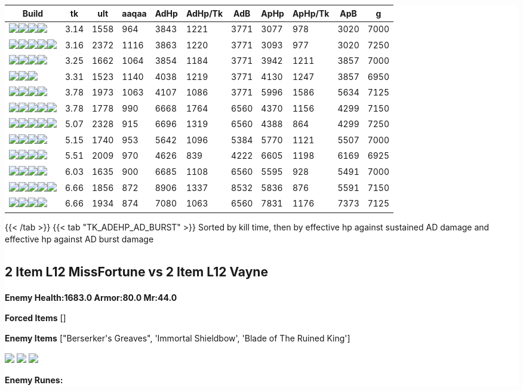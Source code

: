 



 Build |tk|ult|aaqaa|AdHp|AdHp/Tk|AdB|ApHp|ApHp/Tk|ApB|g
-|-|-|-|-|-|-|-|-|-|-
![](/item/6672.png)![](/item/3115.png)![](/item/1055.png)![](/item/1036.png)|3.14|1558|964|3843|1221|3771|3077|978|3020|7000
![](/item/6672.png)![](/item/6691.png)![](/item/1055.png)![](/item/1036.png)![](/item/1036.png)|3.16|2372|1116|3863|1220|3771|3093|977|3020|7250
![](/item/6672.png)![](/item/3091.png)![](/item/1055.png)![](/item/1036.png)|3.25|1662|1064|3854|1184|3771|3942|1211|3857|7000
![](/item/3153.png)![](/item/3091.png)![](/item/1055.png)|3.31|1523|1140|4038|1219|3771|4130|1247|3857|6950
![](/item/6672.png)![](/item/3156.png)![](/item/1055.png)![](/item/1037.png)|3.78|1973|1063|4107|1086|3771|5996|1586|5634|7125
![](/item/6672.png)![](/item/3026.png)![](/item/1055.png)![](/item/1036.png)![](/item/1036.png)|3.78|1778|990|6668|1764|6560|4370|1156|4299|7150
![](/item/3026.png)![](/item/6691.png)![](/item/1055.png)![](/item/1036.png)![](/item/1036.png)|5.07|2328|915|6696|1319|6560|4388|864|4299|7250
![](/item/6673.png)![](/item/3091.png)![](/item/1055.png)![](/item/1036.png)|5.15|1740|953|5642|1096|5384|5770|1121|5507|7000
![](/item/6609.png)![](/item/3156.png)![](/item/1055.png)![](/item/1037.png)|5.51|2009|970|4626|839|4222|6605|1198|6169|6925
![](/item/3026.png)![](/item/3091.png)![](/item/1055.png)![](/item/1036.png)|6.03|1635|900|6685|1108|6560|5595|928|5491|7000
![](/item/6673.png)![](/item/3026.png)![](/item/1055.png)![](/item/1036.png)![](/item/1036.png)|6.66|1856|872|8906|1337|8532|5836|876|5591|7150
![](/item/3156.png)![](/item/3026.png)![](/item/1055.png)![](/item/1037.png)|6.66|1934|874|7080|1063|6560|7831|1176|7373|7125
{{< /tab >}}
{{< tab "TK_ADEHP_AD_BURST" >}}
Sorted by kill time, then by effective hp against sustained AD damage and effective hp against AD burst damage
## 2 Item L12 MissFortune vs 2 Item L12 Vayne

**Enemy Health:1683.0 Armor:80.0 Mr:44.0**


**Forced Items** []








**Enemy Items** ["Berserker's Greaves", 'Immortal Shieldbow', 'Blade of The Ruined King']





![](/item/3006.png)
![](/item/6673.png)
![](/item/3153.png)



**Enemy Runes:**



